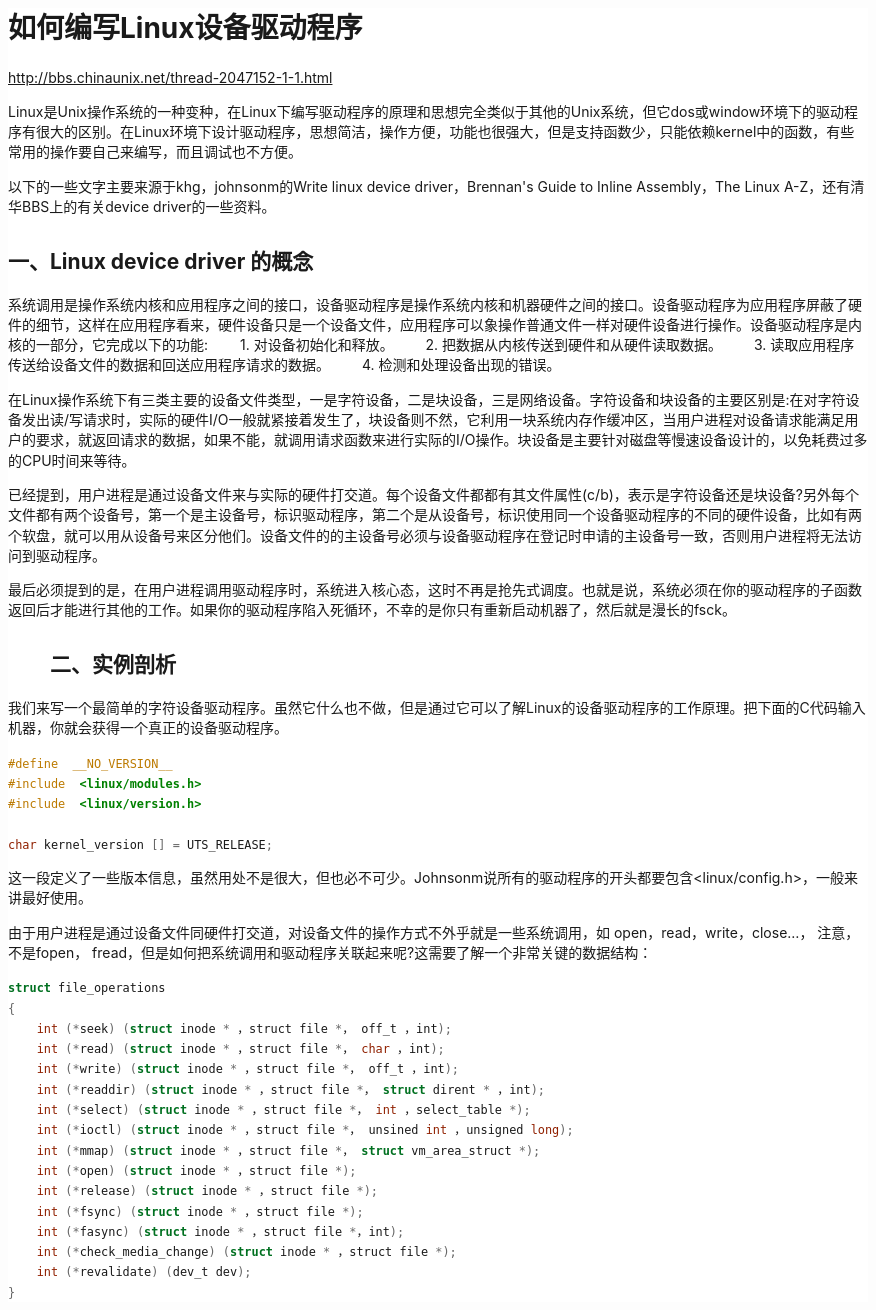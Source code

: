 #  如何编写Linux设备驱动程序

http://bbs.chinaunix.net/thread-2047152-1-1.html


Linux是Unix操作系统的一种变种，在Linux下编写驱动程序的原理和思想完全类似于其他的Unix系统，但它dos或window环境下的驱动程序有很大的区别。在Linux环境下设计驱动程序，思想简洁，操作方便，功能也很强大，但是支持函数少，只能依赖kernel中的函数，有些常用的操作要自己来编写，而且调试也不方便。

以下的一些文字主要来源于khg，johnsonm的Write linux device driver，Brennan's Guide to Inline Assembly，The Linux A-Z，还有清华BBS上的有关device driver的一些资料。


## 一、Linux device driver 的概念 

系统调用是操作系统内核和应用程序之间的接口，设备驱动程序是操作系统内核和机器硬件之间的接口。设备驱动程序为应用程序屏蔽了硬件的细节，这样在应用程序看来，硬件设备只是一个设备文件，应用程序可以象操作普通文件一样对硬件设备进行操作。设备驱动程序是内核的一部分，它完成以下的功能: 
　　1. 对设备初始化和释放。
　　2. 把数据从内核传送到硬件和从硬件读取数据。
　　3. 读取应用程序传送给设备文件的数据和回送应用程序请求的数据。
　　4. 检测和处理设备出现的错误。

在Linux操作系统下有三类主要的设备文件类型，一是字符设备，二是块设备，三是网络设备。字符设备和块设备的主要区别是:在对字符设备发出读/写请求时，实际的硬件I/O一般就紧接着发生了，块设备则不然，它利用一块系统内存作缓冲区，当用户进程对设备请求能满足用户的要求，就返回请求的数据，如果不能，就调用请求函数来进行实际的I/O操作。块设备是主要针对磁盘等慢速设备设计的，以免耗费过多的CPU时间来等待。

已经提到，用户进程是通过设备文件来与实际的硬件打交道。每个设备文件都都有其文件属性(c/b)，表示是字符设备还是块设备?另外每个文件都有两个设备号，第一个是主设备号，标识驱动程序，第二个是从设备号，标识使用同一个设备驱动程序的不同的硬件设备，比如有两个软盘，就可以用从设备号来区分他们。设备文件的的主设备号必须与设备驱动程序在登记时申请的主设备号一致，否则用户进程将无法访问到驱动程序。 

最后必须提到的是，在用户进程调用驱动程序时，系统进入核心态，这时不再是抢先式调度。也就是说，系统必须在你的驱动程序的子函数返回后才能进行其他的工作。如果你的驱动程序陷入死循环，不幸的是你只有重新启动机器了，然后就是漫长的fsck。

## 　　二、实例剖析 

我们来写一个最简单的字符设备驱动程序。虽然它什么也不做，但是通过它可以了解Linux的设备驱动程序的工作原理。把下面的C代码输入机器，你就会获得一个真正的设备驱动程序。

```c
#define  __NO_VERSION__ 
#include  <linux/modules.h> 
#include  <linux/version.h> 

char kernel_version [] = UTS_RELEASE; 
```


这一段定义了一些版本信息，虽然用处不是很大，但也必不可少。Johnsonm说所有的驱动程序的开头都要包含<linux/config.h>，一般来讲最好使用。 

由于用户进程是通过设备文件同硬件打交道，对设备文件的操作方式不外乎就是一些系统调用，如 open，read，write，close…， 注意，不是fopen， fread，但是如何把系统调用和驱动程序关联起来呢?这需要了解一个非常关键的数据结构： 

```c
struct file_operations 
{ 
    int (*seek) (struct inode * ，struct file *， off_t ，int); 
    int (*read) (struct inode * ，struct file *， char ，int); 
    int (*write) (struct inode * ，struct file *， off_t ，int); 
    int (*readdir) (struct inode * ，struct file *， struct dirent * ，int); 
    int (*select) (struct inode * ，struct file *， int ，select_table *); 
    int (*ioctl) (struct inode * ，struct file *， unsined int ，unsigned long); 
    int (*mmap) (struct inode * ，struct file *， struct vm_area_struct *); 
    int (*open) (struct inode * ，struct file *); 
    int (*release) (struct inode * ，struct file *); 
    int (*fsync) (struct inode * ，struct file *); 
    int (*fasync) (struct inode * ，struct file *，int); 
    int (*check_media_change) (struct inode * ，struct file *); 
    int (*revalidate) (dev_t dev); 
} 
```

